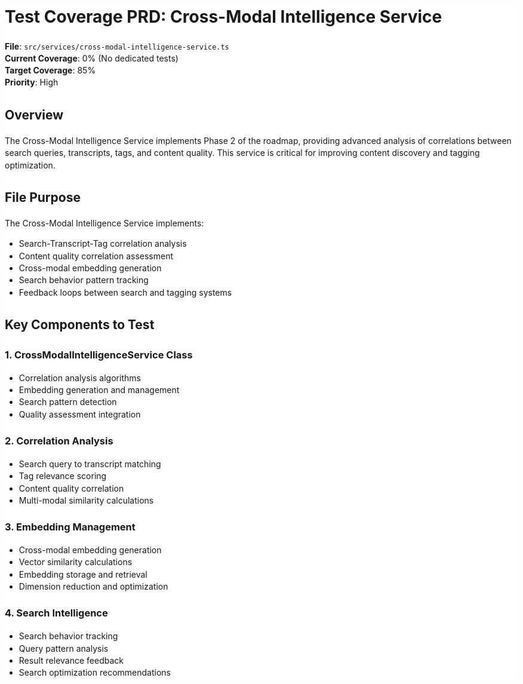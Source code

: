 # Test Coverage PRD: Cross-Modal Intelligence Service

**File**: `src/services/cross-modal-intelligence-service.ts`  
**Current Coverage**: 0% (No dedicated tests)  
**Target Coverage**: 85%  
**Priority**: High  

## Overview

The Cross-Modal Intelligence Service implements Phase 2 of the roadmap, providing advanced analysis of correlations between search queries, transcripts, tags, and content quality. This service is critical for improving content discovery and tagging optimization.

## File Purpose

The Cross-Modal Intelligence Service implements:
- Search-Transcript-Tag correlation analysis
- Content quality correlation assessment
- Cross-modal embedding generation
- Search behavior pattern tracking
- Feedback loops between search and tagging systems

## Key Components to Test

### 1. CrossModalIntelligenceService Class
- Correlation analysis algorithms
- Embedding generation and management
- Search pattern detection
- Quality assessment integration

### 2. Correlation Analysis
- Search query to transcript matching
- Tag relevance scoring
- Content quality correlation
- Multi-modal similarity calculations

### 3. Embedding Management
- Cross-modal embedding generation
- Vector similarity calculations
- Embedding storage and retrieval
- Dimension reduction and optimization

### 4. Search Intelligence
- Search behavior tracking
- Query pattern analysis
- Result relevance feedback
- Search optimization recommendations
